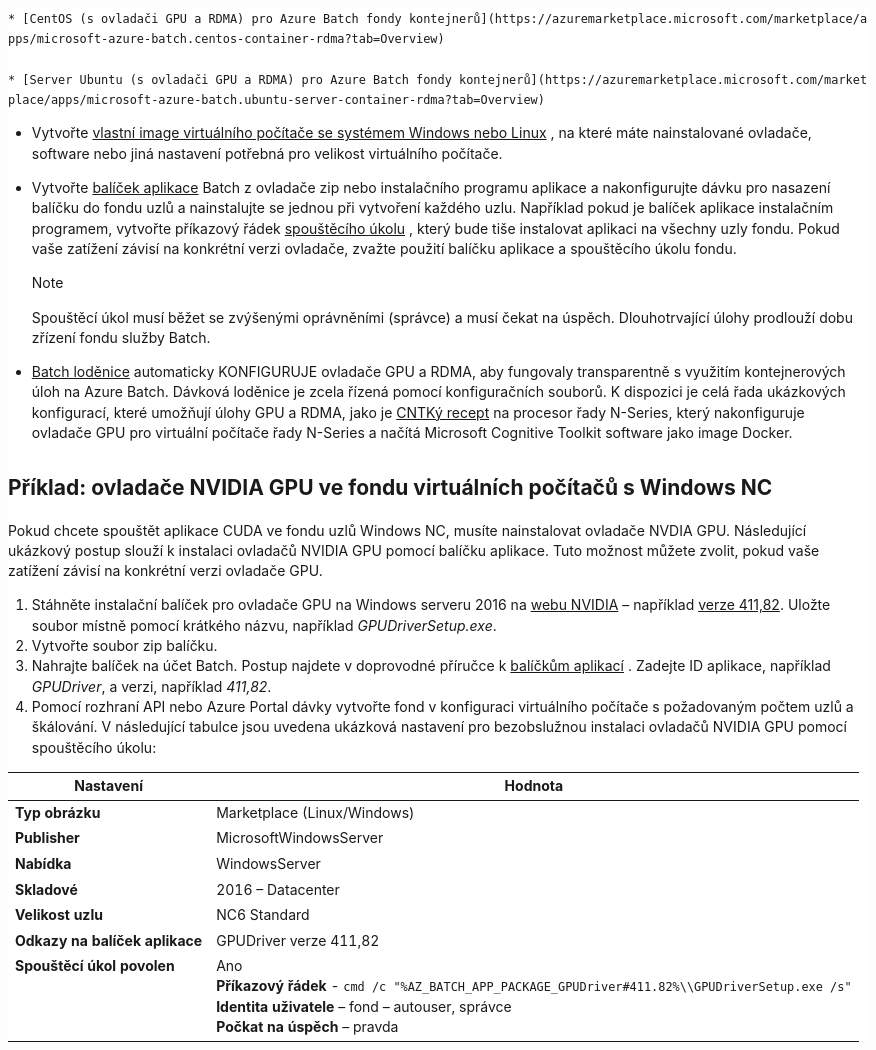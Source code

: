     * [CentOS (s ovladači GPU a RDMA) pro Azure Batch fondy kontejnerů](https://azuremarketplace.microsoft.com/marketplace/apps/microsoft-azure-batch.centos-container-rdma?tab=Overview)

    * [Server Ubuntu (s ovladači GPU a RDMA) pro Azure Batch fondy kontejnerů](https://azuremarketplace.microsoft.com/marketplace/apps/microsoft-azure-batch.ubuntu-server-container-rdma?tab=Overview)

* Vytvořte [vlastní image virtuálního počítače se systémem Windows nebo Linux](batch-sig-images.md) , na které máte nainstalované ovladače, software nebo jiná nastavení potřebná pro velikost virtuálního počítače. 

* Vytvořte [balíček aplikace](batch-application-packages.md) Batch z ovladače zip nebo instalačního programu aplikace a nakonfigurujte dávku pro nasazení balíčku do fondu uzlů a nainstalujte se jednou při vytvoření každého uzlu. Například pokud je balíček aplikace instalačním programem, vytvořte příkazový řádek [spouštěcího úkolu](jobs-and-tasks.md#start-task) , který bude tiše instalovat aplikaci na všechny uzly fondu. Pokud vaše zatížení závisí na konkrétní verzi ovladače, zvažte použití balíčku aplikace a spouštěcího úkolu fondu.

  > [!NOTE] 
  > Spouštěcí úkol musí běžet se zvýšenými oprávněními (správce) a musí čekat na úspěch. Dlouhotrvající úlohy prodlouží dobu zřízení fondu služby Batch.
  >

* [Batch loděnice](https://github.com/Azure/batch-shipyard) automaticky KONFIGURUJE ovladače GPU a RDMA, aby fungovaly transparentně s využitím kontejnerových úloh na Azure Batch. Dávková loděnice je zcela řízená pomocí konfiguračních souborů. K dispozici je celá řada ukázkových konfigurací, které umožňují úlohy GPU a RDMA, jako je [CNTKý recept](https://github.com/Azure/batch-shipyard/tree/master/recipes/CNTK-GPU-OpenMPI) na procesor řady N-Series, který nakonfiguruje ovladače GPU pro virtuální počítače řady N-Series a načítá Microsoft Cognitive Toolkit software jako image Docker.


## <a name="example-nvidia-gpu-drivers-on-windows-nc-vm-pool"></a>Příklad: ovladače NVIDIA GPU ve fondu virtuálních počítačů s Windows NC

Pokud chcete spouštět aplikace CUDA ve fondu uzlů Windows NC, musíte nainstalovat ovladače NVDIA GPU. Následující ukázkový postup slouží k instalaci ovladačů NVIDIA GPU pomocí balíčku aplikace. Tuto možnost můžete zvolit, pokud vaše zatížení závisí na konkrétní verzi ovladače GPU.

1. Stáhněte instalační balíček pro ovladače GPU na Windows serveru 2016 na [webu NVIDIA](https://www.nvidia.com/Download/index.aspx) – například [verze 411,82](https://us.download.nvidia.com/Windows/Quadro_Certified/411.82/411.82-tesla-desktop-winserver2016-international.exe). Uložte soubor místně pomocí krátkého názvu, například *GPUDriverSetup.exe*.
2. Vytvořte soubor zip balíčku.
3. Nahrajte balíček na účet Batch. Postup najdete v doprovodné příručce k [balíčkům aplikací](batch-application-packages.md) . Zadejte ID aplikace, například *GPUDriver*, a verzi, například *411,82*.
1. Pomocí rozhraní API nebo Azure Portal dávky vytvořte fond v konfiguraci virtuálního počítače s požadovaným počtem uzlů a škálování. V následující tabulce jsou uvedena ukázková nastavení pro bezobslužnou instalaci ovladačů NVIDIA GPU pomocí spouštěcího úkolu:

| Nastavení | Hodnota |
| ---- | ----- | 
| **Typ obrázku** | Marketplace (Linux/Windows) |
| **Publisher** | MicrosoftWindowsServer |
| **Nabídka** | WindowsServer |
| **Skladové** | 2016 – Datacenter |
| **Velikost uzlu** | NC6 Standard |
| **Odkazy na balíček aplikace** | GPUDriver verze 411,82 |
| **Spouštěcí úkol povolen** | Ano<br>**Příkazový řádek** - `cmd /c "%AZ_BATCH_APP_PACKAGE_GPUDriver#411.82%\\GPUDriverSetup.exe /s"`<br/>**Identita uživatele** – fond – autouser, správce<br/>**Počkat na úspěch** – pravda
